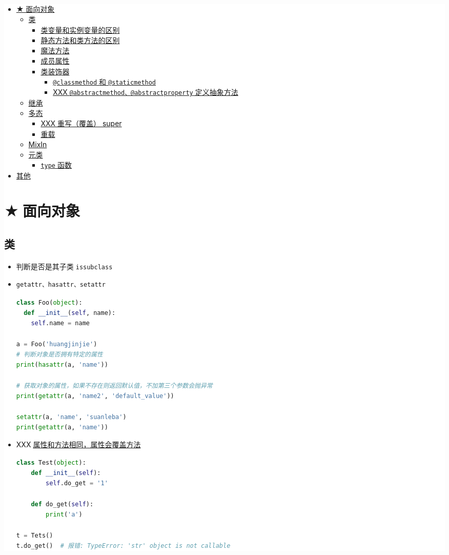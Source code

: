 - [★ 面向对象](#-面向对象)
  - [类](#类)
    - [类变量和实例变量的区别](#类变量和实例变量的区别)
    - [静态方法和类方法的区别](#静态方法和类方法的区别)
    - [魔法方法](#魔法方法)
    - [成员属性](#成员属性)
    - [类装饰器](#类装饰器)
      - [`@classmethod` 和 `@staticmethod`](#classmethod-和-staticmethod)
      - [XXX `@abstractmethod、@abstractproperty` 定义抽象方法](#xxx-abstractmethodabstractproperty-定义抽象方法)
  - [继承](#继承)
  - [多态](#多态)
    - [XXX 重写（覆盖） super](#xxx-重写覆盖-super)
    - [重载](#重载)
  - [MixIn](#mixin)
  - [元类](#元类)
    - [`type` 函数](#type-函数)
- [其他](#其他)

# ★ 面向对象

## 类

- 判断是否是其子类 `issubclass`

- `getattr、hasattr、setattr`

  ```py
  class Foo(object):
    def __init__(self, name):
      self.name = name

  a = Foo('huangjinjie')
  # 判断对象是否拥有特定的属性
  print(hasattr(a, 'name'))

  # 获取对象的属性，如果不存在则返回默认值，不加第三个参数会抛异常
  print(getattr(a, 'name2', 'default_value'))

  setattr(a, 'name', 'suanleba')
  print(getattr(a, 'name'))
  ```

- XXX [属性和方法相同，属性会覆盖方法](https://blog.csdn.net/qq_38599635/article/details/81269336)

  ```py
  class Test(object):
      def __init__(self):
          self.do_get = '1'

      def do_get(self):
          print('a')

  t = Tets()
  t.do_get()  # 报错: TypeError: 'str' object is not callable
  ```
